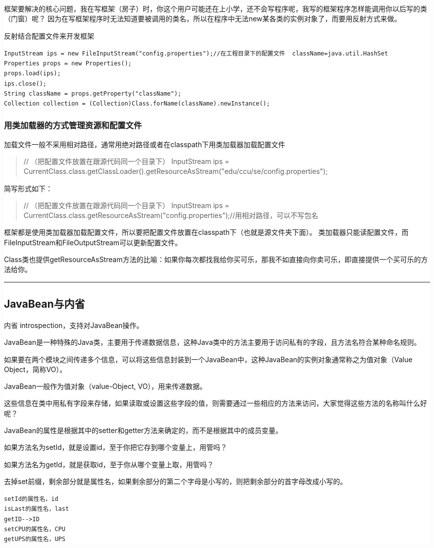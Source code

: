 框架要解决的核心问题，我在写框架（房子）时，你这个用户可能还在上小学，还不会写程序呢，我写的框架程序怎样能调用你以后写的类（门窗）呢？
因为在写框架程序时无法知道要被调用的类名，所以在程序中无法new某各类的实例对象了，而要用反射方式来做。

反射结合配置文件来开发框架
```
InputStream ips = new FileInputStream("config.properties");//在工程目录下的配置文件  className=java.util.HashSet
Properties props = new Properties();
props.load(ips);
ips.close();
String className = props.getProperty("className");
Collection collection = (Collection)Class.forName(className).newInstance();
```


### 用类加载器的方式管理资源和配置文件
加载文件一般不采用相对路径，通常用绝对路径或者在classpath下用类加载器加载配置文件
> // （把配置文件放置在跟源代码同一个目录下）
> InputStream ips = CurrentClass.class.getClassLoader().getResourceAsStream("edu/ccu/se/config.properties");

简写形式如下：
> // （把配置文件放置在跟源代码同一个目录下）
> InputStream ips = CurrentClass.class.getResourceAsStream("config.properties");//用相对路径，可以不写包名

框架都是使用类加载器加载配置文件，所以要把配置文件放置在classpath下（也就是源文件夹下面）。
类加载器只能读配置文件，而FileInputStream和FileOutputStream可以更新配置文件。

Class类也提供getResourceAsStream方法的比喻：如果你每次都找我给你买可乐，那我不如直接向你卖可乐，即直接提供一个买可乐的方法给你。


---


## JavaBean与内省
内省 introspection，支持对JavaBean操作。

JavaBean是一种特殊的Java类，主要用于传递数据信息，这种Java类中的方法主要用于访问私有的字段，且方法名符合某种命名规则。

如果要在两个模块之间传递多个信息，可以将这些信息封装到一个JavaBean中，这种JavaBean的实例对象通常称之为值对象（Value Object，简称VO）。

JavaBean一般作为值对象（value-Object, VO），用来传递数据。

这些信息在类中用私有字段来存储，如果读取或设置这些字段的值，则需要通过一些相应的方法来访问，大家觉得这些方法的名称叫什么好呢？

JavaBean的属性是根据其中的setter和getter方法来确定的，而不是根据其中的成员变量。

如果方法名为setId，就是设置id，至于你把它存到哪个变量上，用管吗？

如果方法名为getId，就是获取id，至于你从哪个变量上取，用管吗？

去掉set前缀，剩余部分就是属性名，如果剩余部分的第二个字母是小写的，则把剩余部分的首字母改成小写的。

    setId的属性名，id
    isLast的属性名，last
    getID-->ID
    setCPU的属性名，CPU
    getUPS的属性名，UPS
    